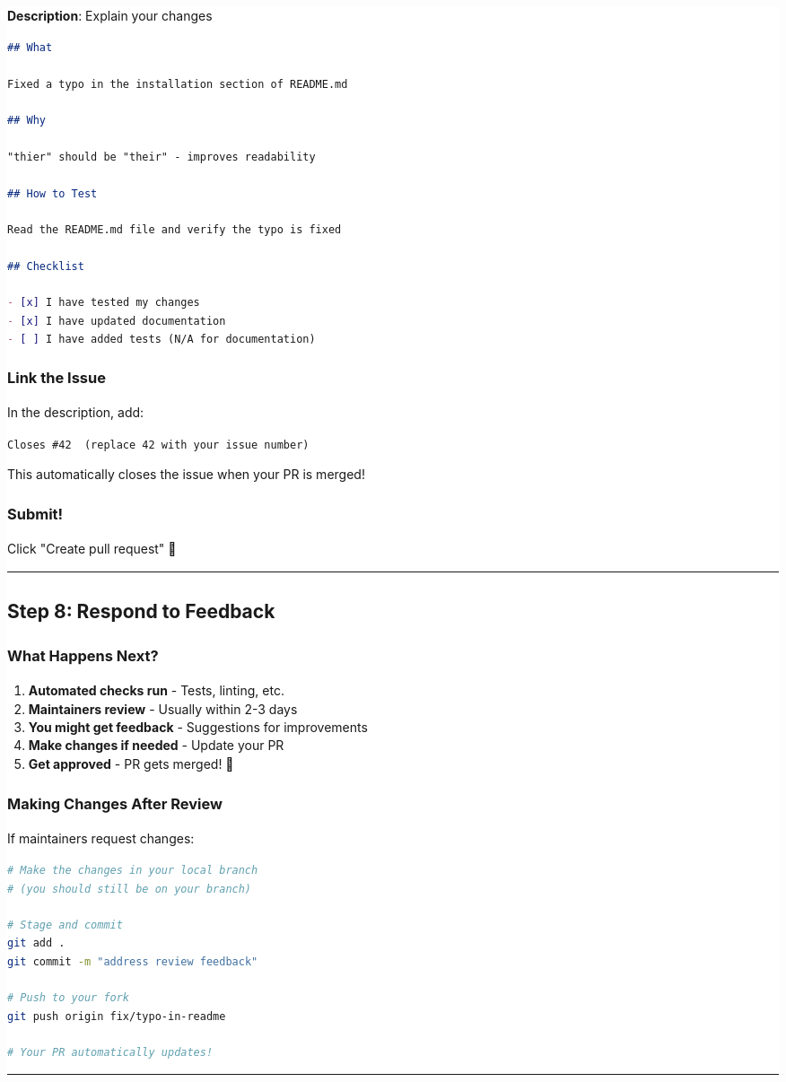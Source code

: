 **Description**: Explain your changes
```markdown
## What

Fixed a typo in the installation section of README.md

## Why

"thier" should be "their" - improves readability

## How to Test

Read the README.md file and verify the typo is fixed

## Checklist

- [x] I have tested my changes
- [x] I have updated documentation
- [ ] I have added tests (N/A for documentation)
```

### Link the Issue

In the description, add:
```markdown
Closes #42  (replace 42 with your issue number)
```

This automatically closes the issue when your PR is merged!

### Submit!

Click "Create pull request" 🚀

---

## Step 8: Respond to Feedback

### What Happens Next?

1. **Automated checks run** - Tests, linting, etc.
2. **Maintainers review** - Usually within 2-3 days
3. **You might get feedback** - Suggestions for improvements
4. **Make changes if needed** - Update your PR
5. **Get approved** - PR gets merged! 🎉

### Making Changes After Review

If maintainers request changes:

```bash
# Make the changes in your local branch
# (you should still be on your branch)

# Stage and commit
git add .
git commit -m "address review feedback"

# Push to your fork
git push origin fix/typo-in-readme

# Your PR automatically updates!
```

---